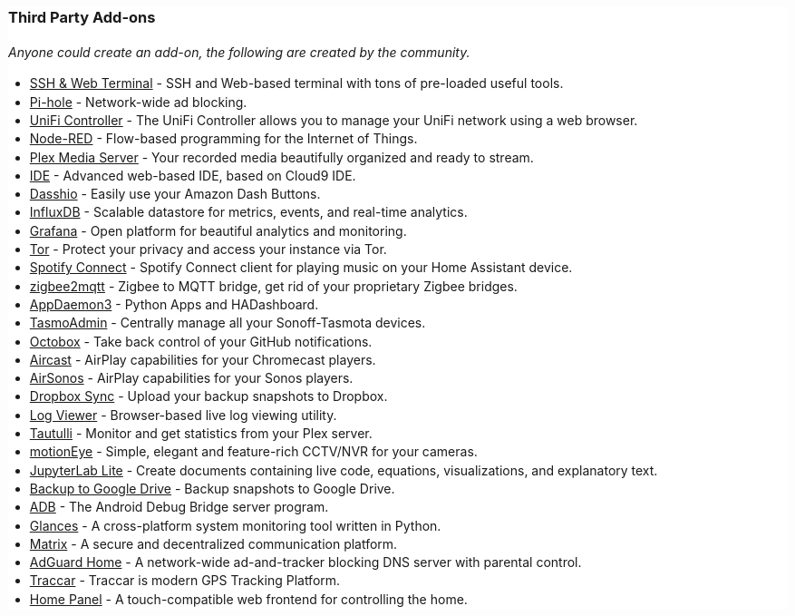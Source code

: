 ### Third Party Add-ons

_Anyone could create an add-on, the following are created by the community._

* [SSH & Web Terminal](https://github.com/hassio-addons/addon-ssh) - SSH and Web-based terminal with tons of pre-loaded useful tools.
* [Pi-hole](https://github.com/hassio-addons/addon-pi-hole) - Network-wide ad blocking.
* [UniFi Controller](https://github.com/hassio-addons/addon-unifi) - The UniFi Controller allows you to manage your UniFi network using a web browser.
* [Node-RED](https://github.com/hassio-addons/addon-node-red) - Flow-based programming for the Internet of Things.
* [Plex Media Server](https://github.com/hassio-addons/addon-plex) - Your recorded media beautifully organized and ready to stream.
* [IDE](https://github.com/hassio-addons/addon-ide) - Advanced web-based IDE, based on Cloud9 IDE.
* [Dasshio](https://github.com/danimtb/dasshio) - Easily use your Amazon Dash Buttons.
* [InfluxDB](https://github.com/hassio-addons/addon-influxdb) - Scalable datastore for metrics, events, and real-time analytics.
* [Grafana](https://github.com/hassio-addons/addon-grafana) - Open platform for beautiful analytics and monitoring.
* [Tor](https://github.com/hassio-addons/addon-tor) - Protect your privacy and access your instance via Tor.
* [Spotify Connect](https://github.com/hassio-addons/addon-spotify-connect) - Spotify Connect client for playing music on your Home Assistant device.
* [zigbee2mqtt](https://github.com/danielwelch/hassio-zigbee2mqtt) - Zigbee to MQTT bridge, get rid of your proprietary Zigbee bridges.
* [AppDaemon3](https://github.com/hassio-addons/addon-appdaemon3) - Python Apps and HADashboard.
* [TasmoAdmin](https://github.com/hassio-addons/addon-tasmoadmin) - Centrally manage all your Sonoff-Tasmota devices.
* [Octobox](https://github.com/hassio-addons/addon-octobox) - Take back control of your GitHub notifications.
* [Aircast](https://github.com/hassio-addons/addon-aircast) - AirPlay capabilities for your Chromecast players.
* [AirSonos](https://github.com/hassio-addons/addon-airsonos) - AirPlay capabilities for your Sonos players.
* [Dropbox Sync](https://github.com/danielwelch/hassio-dropbox-sync) - Upload your backup snapshots to Dropbox.
* [Log Viewer](https://github.com/hassio-addons/addon-log-viewer) - Browser-based live log viewing utility.
* [Tautulli](https://github.com/hassio-addons/addon-tautulli) - Monitor and get statistics from your Plex server.
* [motionEye](https://github.com/hassio-addons/addon-motioneye) - Simple, elegant and feature-rich CCTV/NVR for your cameras.
* [JupyterLab Lite](https://github.com/hassio-addons/addon-jupyterlab-lite) - Create documents containing live code, equations, visualizations, and explanatory text.
* [Backup to Google Drive](https://github.com/samccauley/addon-hassiogooglebackup) - Backup snapshots to Google Drive.
* [ADB](https://github.com/hassio-addons/addon-adb) - The Android Debug Bridge server program.
* [Glances](https://github.com/hassio-addons/addon-glances) - A cross-platform system monitoring tool written in Python.
* [Matrix](https://github.com/hassio-addons/addon-matrix) - A secure and decentralized communication platform.
* [AdGuard Home](https://github.com/hassio-addons/addon-adguard-home) - A network-wide ad-and-tracker blocking DNS server with parental control.
* [Traccar](https://github.com/hassio-addons/addon-traccar) - Traccar is modern GPS Tracking Platform.
* [Home Panel](https://github.com/hassio-addons/addon-home-panel) - A touch-compatible web frontend for controlling the home.
